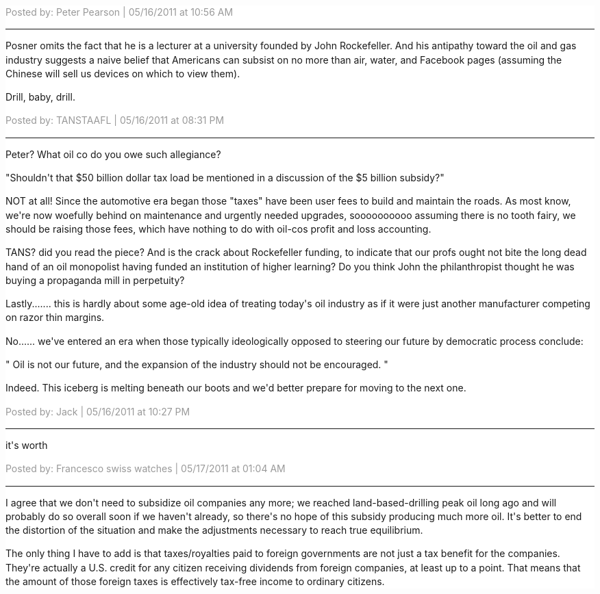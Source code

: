 
<span style="color:#999">Posted by: Peter Pearson | 05/16/2011 at 10:56 AM</span>

---

Posner omits the fact that he is a lecturer at a university founded by John Rockefeller.  And his antipathy toward the oil and gas industry suggests a naive belief that Americans can subsist on no more than air, water, and Facebook pages (assuming the Chinese will sell us devices on which to view them).

Drill, baby, drill.

<span style="color:#999">Posted by: TANSTAAFL | 05/16/2011 at 08:31 PM</span>

---

Peter? What oil co do you owe such allegiance? 

 "Shouldn't that $50 billion dollar tax load be mentioned in a discussion of the $5 billion subsidy?"

NOT at all!  Since the automotive era began those "taxes" have been user fees to build and maintain the roads.  As most know, we're now woefully behind on maintenance and urgently needed upgrades, soooooooooo assuming there is no tooth fairy, we should be raising those fees, which have nothing to do with oil-cos profit and loss accounting. 

TANS? did you read the piece?  And is the crack about Rockefeller funding, to indicate that our profs ought not bite the long dead hand of an oil monopolist having funded an institution of higher learning?  Do you think John the philanthropist thought he was buying a propaganda mill in perpetuity? 

Lastly....... this is hardly about some age-old idea of treating today's oil industry as if it were just another manufacturer competing on razor thin margins.  

No...... we've entered an era when those typically ideologically opposed to steering our future by democratic process conclude:

" Oil is not our future, and the expansion of the industry should not be encouraged. "

Indeed. This iceberg is melting beneath our boots and we'd better prepare for moving to the next one.

<span style="color:#999">Posted by: Jack  | 05/16/2011 at 10:27 PM</span>

---

it's worth

<span style="color:#999">Posted by: Francesco swiss watches | 05/17/2011 at 01:04 AM</span>

---

I agree that we don't need to subsidize oil companies any more; we reached land-based-drilling peak oil long ago and will probably do so overall soon if we haven't already, so there's no hope of this subsidy producing much more oil.  It's better to end the distortion of the situation and make the adjustments necessary to reach true equilibrium.

The only thing I have to add is that taxes/royalties paid to foreign governments are not just a tax benefit for the companies.  They're actually a U.S. credit for any citizen receiving dividends from foreign companies, at least up to a point.  That means that the amount of those foreign taxes is effectively tax-free income to ordinary citizens.
